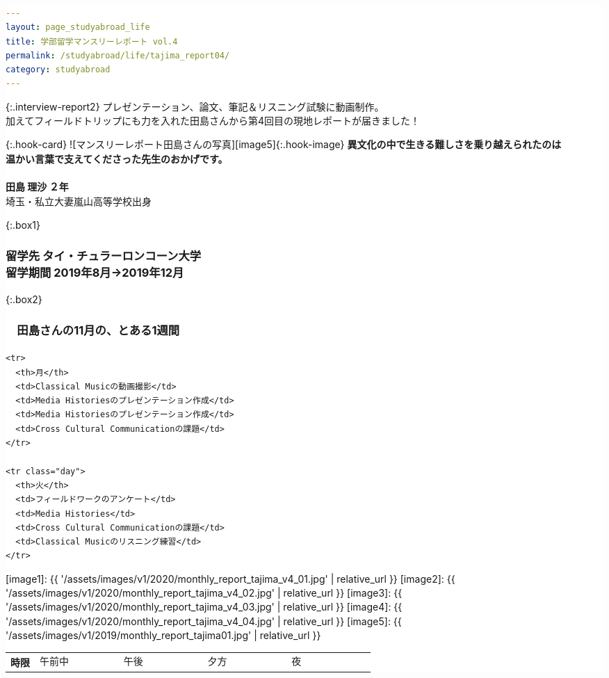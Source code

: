 ```yaml
---
layout: page_studyabroad_life
title: 学部留学マンスリーレポート vol.4
permalink: /studyabroad/life/tajima_report04/
category: studyabroad
---
```


{:.interview-report2}
プレゼンテーション、論文、筆記＆リスニング試験に動画制作。   
加えてフィールドトリップにも力を入れた田島さんから第4回目の現地レポートが届きました！   

{:.hook-card}
![マンスリーレポート田島さんの写真][image5]{:.hook-image}
**異文化の中で生きる難しさを乗り越えられたのは  
温かい言葉で支えてくださった先生のおかげです。**
<br>
<br>
**田島 理沙 ２年**  
埼玉・私立大妻嵐山高等学校出身  


{:.box1}
### 留学先 タイ・チュラーロンコーン大学<br>留学期間 2019年8月→2019年12月

{:.box2}
### 　田島さんの11月の、とある1週間

<div class="pc-dsp">
<table class="table-report2">
  <tbody>
    <tr>
      <th class="time">時限</th>
      <td class="time" width="23%">午前中</td>
      <td class="time" width="23%">午後</td>
      <td class="time" width="23%">夕方</td>
      <td class="time" width="23%">夜</td>
    </tr>
    
    <tr>
      <th>月</th>
      <td>Classical Musicの動画撮影</td>
      <td>Media Historiesのプレゼンテーション作成</td>
      <td>Media Historiesのプレゼンテーション作成</td>
      <td>Cross Cultural Communicationの課題</td>
    </tr>
    
    <tr class="day">
      <th>火</th>
      <td>フィールドワークのアンケート</td>
      <td>Media Histories</td>
      <td>Cross Cultural Communicationの課題</td>
      <td>Classical Musicのリスニング練習</td>
    </tr>
    

[image1]: {{ '/assets/images/v1/2020/monthly_report_tajima_v4_01.jpg' | relative_url }}
[image2]: {{ '/assets/images/v1/2020/monthly_report_tajima_v4_02.jpg' | relative_url }}
[image3]: {{ '/assets/images/v1/2020/monthly_report_tajima_v4_03.jpg' | relative_url }}
[image4]: {{ '/assets/images/v1/2020/monthly_report_tajima_v4_04.jpg' | relative_url }}
[image5]: {{ '/assets/images/v1/2019/monthly_report_tajima01.jpg' | relative_url }}